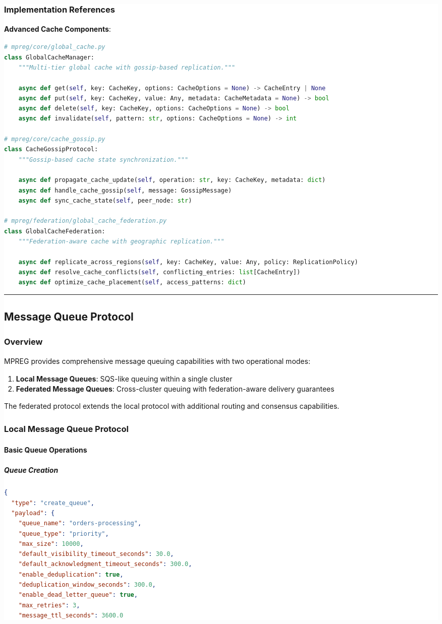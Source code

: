 ### Implementation References

**Advanced Cache Components**:

```python
# mpreg/core/global_cache.py
class GlobalCacheManager:
    """Multi-tier global cache with gossip-based replication."""

    async def get(self, key: CacheKey, options: CacheOptions = None) -> CacheEntry | None
    async def put(self, key: CacheKey, value: Any, metadata: CacheMetadata = None) -> bool
    async def delete(self, key: CacheKey, options: CacheOptions = None) -> bool
    async def invalidate(self, pattern: str, options: CacheOptions = None) -> int

# mpreg/core/cache_gossip.py
class CacheGossipProtocol:
    """Gossip-based cache state synchronization."""

    async def propagate_cache_update(self, operation: str, key: CacheKey, metadata: dict)
    async def handle_cache_gossip(self, message: GossipMessage)
    async def sync_cache_state(self, peer_node: str)

# mpreg/federation/global_cache_federation.py
class GlobalCacheFederation:
    """Federation-aware cache with geographic replication."""

    async def replicate_across_regions(self, key: CacheKey, value: Any, policy: ReplicationPolicy)
    async def resolve_cache_conflicts(self, conflicting_entries: list[CacheEntry])
    async def optimize_cache_placement(self, access_patterns: dict)
```

---

## Message Queue Protocol

### Overview

MPREG provides comprehensive message queuing capabilities with two operational modes:

1. **Local Message Queues**: SQS-like queuing within a single cluster
2. **Federated Message Queues**: Cross-cluster queuing with federation-aware delivery guarantees

The federated protocol extends the local protocol with additional routing and consensus capabilities.

### Local Message Queue Protocol

#### Basic Queue Operations

##### Queue Creation

```json
{
  "type": "create_queue",
  "payload": {
    "queue_name": "orders-processing",
    "queue_type": "priority",
    "max_size": 10000,
    "default_visibility_timeout_seconds": 30.0,
    "default_acknowledgment_timeout_seconds": 300.0,
    "enable_deduplication": true,
    "deduplication_window_seconds": 300.0,
    "enable_dead_letter_queue": true,
    "max_retries": 3,
    "message_ttl_seconds": 3600.0
```